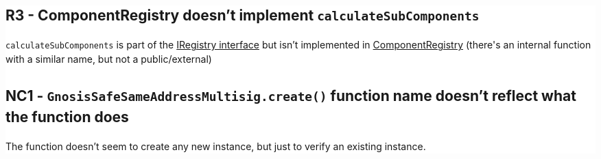 ## R3 - ComponentRegistry doesn’t implement `calculateSubComponents`
`calculateSubComponents` is part of the [IRegistry interface](https://github.com/code-423n4/2023-12-autonolas/blob/ddcf4dbd8ad9b2daa87e190280deb4d41ac9d647/registries/contracts/interfaces/IRegistry.sol#L38) but isn’t implemented in [ComponentRegistry](https://github.com/code-423n4/2023-12-autonolas/blob/ddcf4dbd8ad9b2daa87e190280deb4d41ac9d647/registries/contracts/ComponentRegistry.sol) (there's an internal function with a similar name, but not a public/external) 

## NC1 - `GnosisSafeSameAddressMultisig.create()` function name doesn’t reflect what the function does
The function doesn’t seem to create any new instance, but just to verify an existing instance. 

